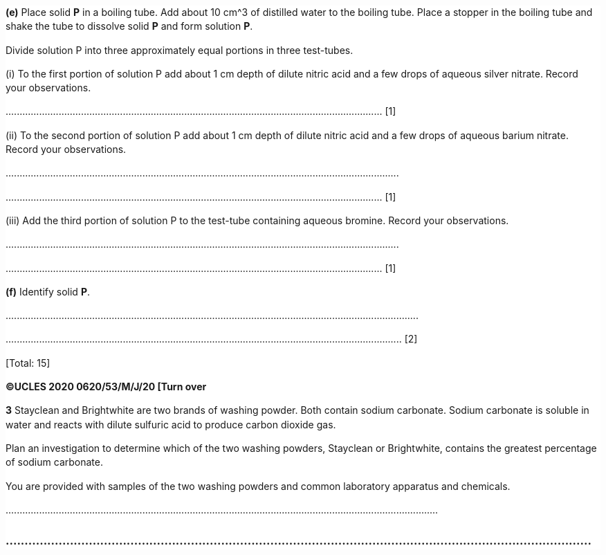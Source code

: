 **(e)** Place solid **P** in a boiling tube. Add about 10 cm^3 of distilled water to the boiling tube. Place a stopper in the boiling tube and shake the tube to dissolve solid **P** and form solution **P**. 

 Divide solution P into three approximately equal portions in three test-tubes. 

 (i) To the first portion of solution P add about 1 cm depth of dilute nitric acid and a few drops of aqueous silver nitrate. Record your observations. 

 ....................................................................................................................................... [1] 

 (ii) To the second portion of solution P add about 1 cm depth of dilute nitric acid and a few drops of aqueous barium nitrate. Record your observations. 

 ............................................................................................................................................. 

 ....................................................................................................................................... [1] 

 (iii) Add the third portion of solution P to the test-tube containing aqueous bromine. Record your observations. 

 ............................................................................................................................................. 

 ....................................................................................................................................... [1] 

**(f)** Identify solid **P**. 

 .................................................................................................................................................... 

 .............................................................................................................................................. [2] 

 [Total: 15] 


**©UCLES 2020 0620/53/M/J/20 [Turn over** 

**3** Stayclean and Brightwhite are two brands of washing powder. Both contain sodium carbonate. Sodium carbonate is soluble in water and reacts with dilute sulfuric acid to produce carbon dioxide gas. 

 Plan an investigation to determine which of the two washing powders, Stayclean or Brightwhite, contains the greatest percentage of sodium carbonate. 

 You are provided with samples of the two washing powders and common laboratory apparatus and chemicals. 

 ........................................................................................................................................................... 

### ........................................................................................................................................................... 
